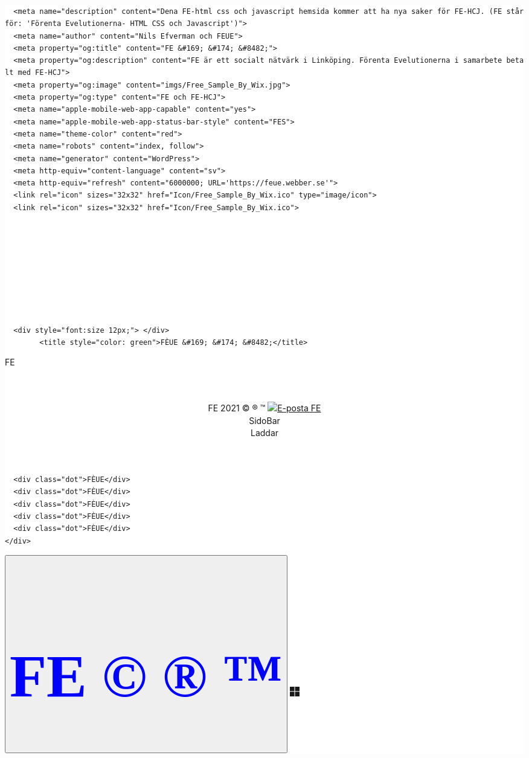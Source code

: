       <meta name="description" content="Dena FE-html css och javascript hemsida kommer att ha nya saker för FE-HCJ. (FE står för: 'Förenta Evelutionerna- HTML CSS och Javascript')">
      <meta name="author" content="Nils Efverman och FEUE">
      <meta property="og:title" content="FE &#169; &#174; &#8482;">
      <meta property="og:description" content="FE är ett socialt nätvärk i Linköping. Förenta Evelutionerna i samarbete betalt med FE-HCJ">
      <meta property="og:image" content="imgs/Free_Sample_By_Wix.jpg">
      <meta property="og:type" content="FE och FE-HCJ">
      <meta name="apple-mobile-web-app-capable" content="yes">
      <meta name="apple-mobile-web-app-status-bar-style" content="FES">
      <meta name="theme-color" content="red">
      <meta name="robots" content="index, follow">
      <meta name="generator" content="WordPress">
      <meta http-equiv="content-language" content="sv">
      <meta http-equiv="refresh" content="6000000; URL='https://feue.webber.se'">
      <link rel="icon" sizes="32x32" href="Icon/Free_Sample_By_Wix.ico" type="image/icon">
      <link rel="icon" sizes="32x32" href="Icon/Free_Sample_By_Wix.ico">
      

     


      
     


      <div style="font:size 12px;"> </div>
            <title style="color: green">FÈUE &#169; &#174; &#8482;</title>
</head>

<body>
<sidhud>FE</sidhud>
<div id="history">
      <div id="mailBox" class="text">
<p class="rattFE" class="felFE"></p>
<br>
<br>
<header>FE 2021 &#169; &#174; &#8482; <a href="FE.html" class="Startsida"><img src="imgs/Free_Sample_By_Wix.jpg"></a><a href="mailto:feue.com1@outlook.com?subject=FE post från FE.html&body=FE mdelande Skriv ditt medelade här under:" onclick="mail()">E-posta FE</a>
<div id="sidoBar">SidoBar</div>
<div class="dot-container">Laddar</header>
  
      <div class="dot">FÈUE</div>
      <div class="dot">FÈUE</div>
      <div class="dot">FÈUE</div>
      <div class="dot">FÈUE</div>
      <div class="dot">FÈUE</div>
    </div>
<button onmouseover="rubrik()">
      <h1 style="color: blue; font-size: 100px; font-family: verdana;" class="h1fe" id="rubrik2">FE &#169; &#174; &#8482;</h1>
    </button>
    <svg xmlns="http://www.w3.org/2000/svg" width="16" height="16" fill="currentColor" class="min bi bi-microsoft" viewBox="0 0 16 16" onclick="mic_min()">
      <path d="M7.462 0H0v7.19h7.462zM16 0H8.538v7.19H16zM7.462 8.211H0V16h7.462zm8.538 0H8.538V16H16z"/>
    </svg>
    <div id="kalkulator">
